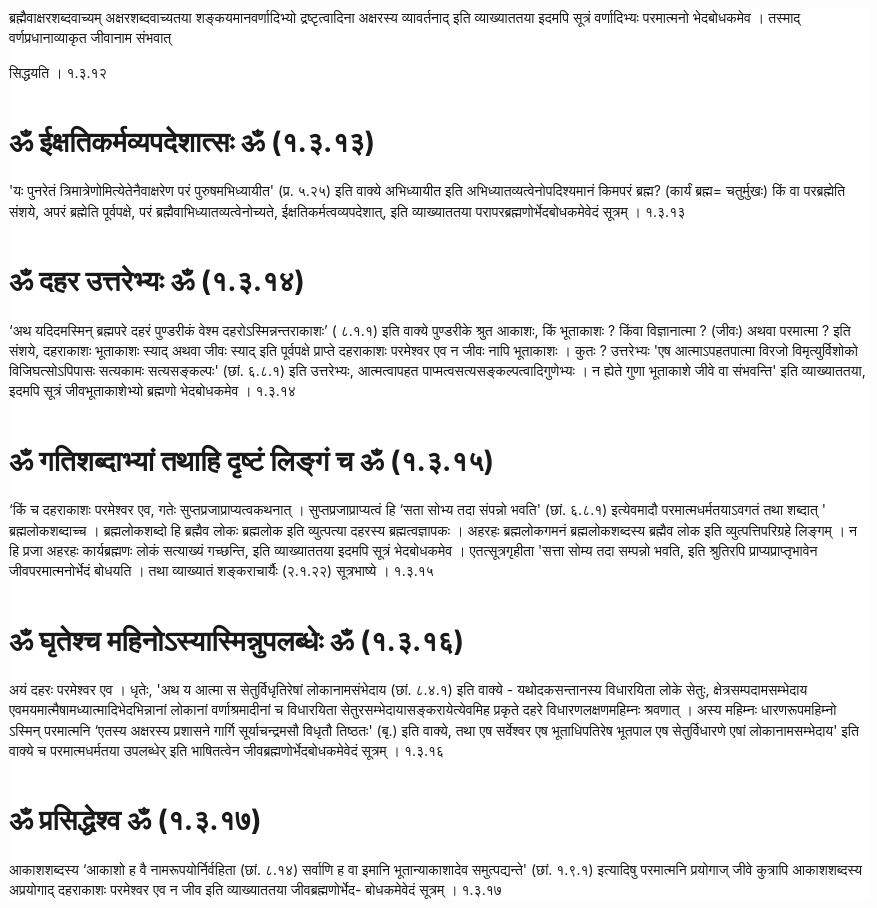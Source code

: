 ब्रह्मैवाक्षरशब्दवाच्यम् अक्षरशब्दवाच्यतया शङ्कयमानवर्णादिभ्यो द्रष्टृत्वादिना अक्षरस्य व्यावर्तनाद् इति व्याख्याततया इदमपि सूत्रं वर्णादिभ्यः परमात्मनो भेदबोधकमेव । तस्माद् वर्णप्रधानाव्याकृत जीवानाम संभवात्

सिद्धयति । १.३.१२

# ॐ ईक्षतिकर्मव्यपदेशात्सः ॐ (१.३.१३)

'यः पुनरेतं त्रिमात्रेणोमित्येतेनैवाक्षरेण परं पुरुषमभिध्यायीत' (प्र. ५.२५) इति वाक्ये अभिध्यायीत इति अभिध्यातव्यत्वेनोपदिश्यमानं किमपरं ब्रह्म? (कार्यं ब्रह्म= चतुर्मुखः) किं वा परब्रह्मेति संशये, अपरं ब्रह्मेति पूर्वपक्षे, परं ब्रह्मैवाभिध्यातव्यत्वेनोच्यते, ईक्षतिकर्मत्वव्यपदेशात्, इति व्याख्याततया परापरब्रह्मणोर्भेदबोधकमेवेदं सूत्रम् । १.३.१३

# ॐ दहर उत्तरेभ्यः ॐ (१.३.१४)

‘अथ यदिदमस्मिन् ब्रह्मपरे दहरं पुण्डरीकं वेश्म दहरोऽस्मिन्नन्तराकाशः’ ( ८.१.१) इति वाक्ये पुण्डरीके श्रुत आकाशः, किं भूताकाशः ? किंवा विज्ञानात्मा ? (जीवः) अथवा परमात्मा ? इति संशये, दहराकाशः भूताकाशः स्याद् अथवा जीवः स्याद् इति पूर्वपक्षे प्राप्ते दहराकाशः परमेश्वर एव न जीवः नापि भूताकाशः । कुतः ? उत्तरेभ्यः 'एष आत्माऽपहतपात्मा विरजो विमृत्युर्विशोको विजिघत्सोऽपिपासः सत्यकामः सत्यसङ्कल्पः' (छां. ६.८.१) इति उत्तरेभ्यः, आत्मत्वापहत पाप्मत्वसत्यसङ्कल्पत्वादिगुणेभ्यः । न ह्येते गुणा भूताकाशे जीवे वा संभवन्ति' इति व्याख्याततया, इदमपि सूत्रं जीवभूताकाशेभ्यो ब्रह्मणो भेदबोधकमेव । १.३.१४

# ॐ गतिशब्दाभ्यां तथाहि दृष्टं लिङ्गं च ॐ (१.३.१५)

‘किं च दहराकाशः परमेश्वर एव, गतेः सुप्तप्रजाप्राप्यत्वकथनात् । सुप्तप्रजाप्राप्यत्वं हि ‘सता सोभ्य तदा संपन्नो भवति' (छां. ६.८.१) इत्येवमादौ परमात्मधर्मतयाऽवगतं तथा शब्दात् ' ब्रह्मलोकशब्दाच्च । ब्रह्मलोकशब्दो हि ब्रह्मैव लोकः ब्रह्मलोक इति व्युत्पत्या दहरस्य ब्रह्मत्वज्ञापकः । अहरहः ब्रह्मलोकगमनं ब्रह्मलोकशब्दस्य ब्रह्मैव लोक इति व्युत्पत्तिपरिग्रहे लिङ्गम् । न हि प्रजा अहरहः कार्यब्रह्मणः लोकं सत्याख्यं गच्छन्ति, इति व्याख्याततया इदमपि सूत्रं भेदबोधकमेव । एतत्सूत्रगृहीता 'सत्ता सोम्य तदा सम्पन्नो भवति, इति श्रुतिरपि प्राप्यप्राप्तृभावेन जीवपरमात्मनोर्भेदं बोधयति । तथा व्याख्यातं शङ्कराचार्यैः (२.१.२२) सूत्रभाष्ये । १.३.१५

# ॐ घृतेश्च महिनोऽस्यास्मिन्नुपलब्धेः ॐ (१.३.१६) 

अयं दहरः परमेश्वर एव । धृतेः, 'अथ य आत्मा स सेतुर्विधृतिरेषां लोकानामसंभेदाय (छां. ८.४.१) इति वाक्ये - यथोदकसन्तानस्य विधारयिता लोके सेतुः, क्षेत्रसम्पदामसम्भेदाय एवमयमात्मैषामध्यात्मादिभेदभिन्नानां लोकानां वर्णाश्रमादीनां च विधारयिता सेतुरसम्भेदायासङ्करायेत्येवमिह प्रकृते दहरे विधारणलक्षणमहिम्नः श्रवणात् । अस्य महिम्नः धारणरूपमहिम्नो ऽस्मिन् परमात्मनि ‘एतस्य अक्षरस्य प्रशासने गार्गि सूर्याचन्द्रमसौ विधृतौ तिष्ठतः' (बृ.) इति वाक्ये, तथा एष सर्वेश्वर एष भूताधिपतिरेष भूतपाल एष सेतुर्विधारणे एषां लोकानामसम्भेदाय' इति वाक्ये च परमात्मधर्मतया उपलब्धेर् इति भाषितत्वेन जीवब्रह्मणोर्भेदबोधकमेवेदं सूत्रम् । १.३.१६

# ॐ प्रसिद्धेश्व ॐ (१.३.१७)

आकाशशब्दस्य ‘आकाशो ह वै नामरूपयोर्निर्वहिता (छां. ८.१४) सर्वाणि ह वा इमानि भूतान्याकाशादेव समुत्पद्यन्ते' (छां. १.९.१) इत्यादिषु परमात्मनि प्रयोगाज् जीवे कुत्रापि आकाशशब्दस्य अप्रयोगाद् दहराकाशः परमेश्वर एव न जीव इति व्याख्याततया जीवब्रह्मणोर्भेद- बोधकमेवेदं सूत्रम् । १.३.१७
